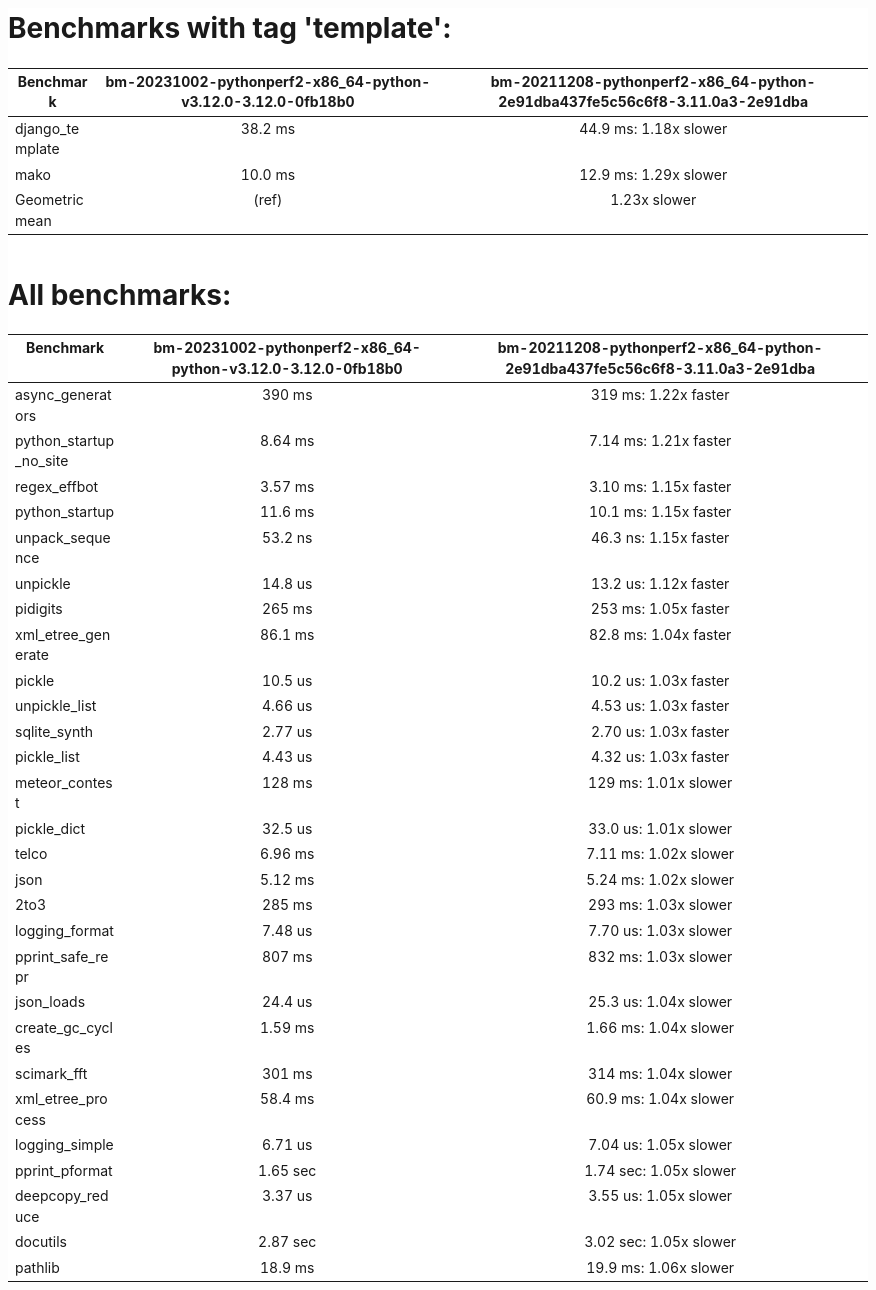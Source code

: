 Benchmarks with tag 'template':
===============================

| Benchmark       | bm-20231002-pythonperf2-x86_64-python-v3.12.0-3.12.0-0fb18b0 | bm-20211208-pythonperf2-x86_64-python-2e91dba437fe5c56c6f8-3.11.0a3-2e91dba |
|-----------------|:------------------------------------------------------------:|:---------------------------------------------------------------------------:|
| django_template | 38.2 ms                                                      | 44.9 ms: 1.18x slower                                                       |
| mako            | 10.0 ms                                                      | 12.9 ms: 1.29x slower                                                       |
| Geometric mean  | (ref)                                                        | 1.23x slower                                                                |

All benchmarks:
===============

| Benchmark               | bm-20231002-pythonperf2-x86_64-python-v3.12.0-3.12.0-0fb18b0 | bm-20211208-pythonperf2-x86_64-python-2e91dba437fe5c56c6f8-3.11.0a3-2e91dba |
|-------------------------|:------------------------------------------------------------:|:---------------------------------------------------------------------------:|
| async_generators        | 390 ms                                                       | 319 ms: 1.22x faster                                                        |
| python_startup_no_site  | 8.64 ms                                                      | 7.14 ms: 1.21x faster                                                       |
| regex_effbot            | 3.57 ms                                                      | 3.10 ms: 1.15x faster                                                       |
| python_startup          | 11.6 ms                                                      | 10.1 ms: 1.15x faster                                                       |
| unpack_sequence         | 53.2 ns                                                      | 46.3 ns: 1.15x faster                                                       |
| unpickle                | 14.8 us                                                      | 13.2 us: 1.12x faster                                                       |
| pidigits                | 265 ms                                                       | 253 ms: 1.05x faster                                                        |
| xml_etree_generate      | 86.1 ms                                                      | 82.8 ms: 1.04x faster                                                       |
| pickle                  | 10.5 us                                                      | 10.2 us: 1.03x faster                                                       |
| unpickle_list           | 4.66 us                                                      | 4.53 us: 1.03x faster                                                       |
| sqlite_synth            | 2.77 us                                                      | 2.70 us: 1.03x faster                                                       |
| pickle_list             | 4.43 us                                                      | 4.32 us: 1.03x faster                                                       |
| meteor_contest          | 128 ms                                                       | 129 ms: 1.01x slower                                                        |
| pickle_dict             | 32.5 us                                                      | 33.0 us: 1.01x slower                                                       |
| telco                   | 6.96 ms                                                      | 7.11 ms: 1.02x slower                                                       |
| json                    | 5.12 ms                                                      | 5.24 ms: 1.02x slower                                                       |
| 2to3                    | 285 ms                                                       | 293 ms: 1.03x slower                                                        |
| logging_format          | 7.48 us                                                      | 7.70 us: 1.03x slower                                                       |
| pprint_safe_repr        | 807 ms                                                       | 832 ms: 1.03x slower                                                        |
| json_loads              | 24.4 us                                                      | 25.3 us: 1.04x slower                                                       |
| create_gc_cycles        | 1.59 ms                                                      | 1.66 ms: 1.04x slower                                                       |
| scimark_fft             | 301 ms                                                       | 314 ms: 1.04x slower                                                        |
| xml_etree_process       | 58.4 ms                                                      | 60.9 ms: 1.04x slower                                                       |
| logging_simple          | 6.71 us                                                      | 7.04 us: 1.05x slower                                                       |
| pprint_pformat          | 1.65 sec                                                     | 1.74 sec: 1.05x slower                                                      |
| deepcopy_reduce         | 3.37 us                                                      | 3.55 us: 1.05x slower                                                       |
| docutils                | 2.87 sec                                                     | 3.02 sec: 1.05x slower                                                      |
| pathlib                 | 18.9 ms                                                      | 19.9 ms: 1.06x slower                                                       |